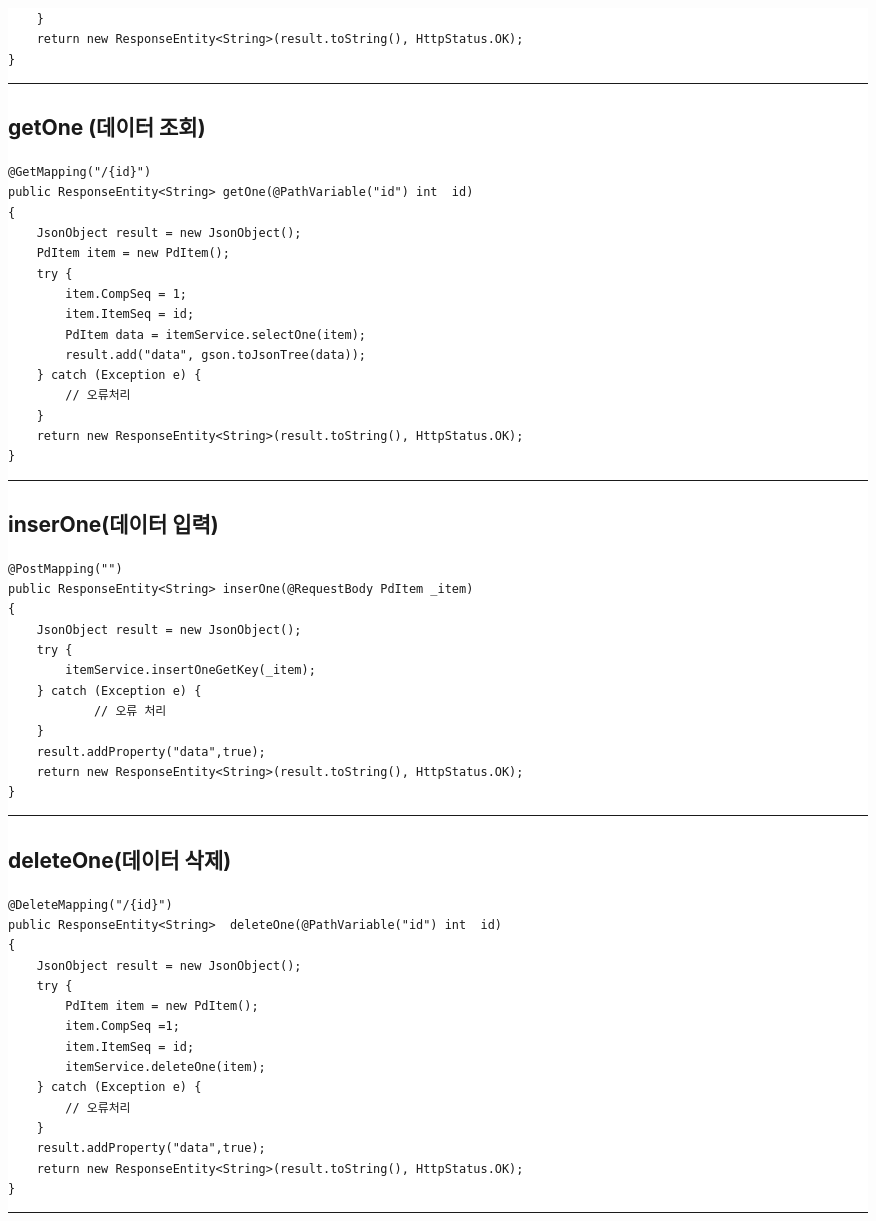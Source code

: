 ```
	}
    return new ResponseEntity<String>(result.toString(), HttpStatus.OK);
}
```
---
## getOne (데이터 조회)
```
@GetMapping("/{id}")
public ResponseEntity<String> getOne(@PathVariable("id") int  id)
{
	JsonObject result = new JsonObject();
	PdItem item = new PdItem();
	try {
		item.CompSeq = 1;
		item.ItemSeq = id;
		PdItem data = itemService.selectOne(item);
		result.add("data", gson.toJsonTree(data));
	} catch (Exception e) {
		// 오류처리
	}
    return new ResponseEntity<String>(result.toString(), HttpStatus.OK);
}
```
---
## inserOne(데이터 입력)
```
@PostMapping("")
public ResponseEntity<String> inserOne(@RequestBody PdItem _item)
{
	JsonObject result = new JsonObject();
	try {
		itemService.insertOneGetKey(_item);
	} catch (Exception e) {
			// 오류 처리
	}
	result.addProperty("data",true);
	return new ResponseEntity<String>(result.toString(), HttpStatus.OK);    
}
```
---
## deleteOne(데이터 삭제)
```
@DeleteMapping("/{id}")
public ResponseEntity<String>  deleteOne(@PathVariable("id") int  id)
{
	JsonObject result = new JsonObject();	
	try {
		PdItem item = new PdItem();
		item.CompSeq =1;
		item.ItemSeq = id;
		itemService.deleteOne(item);
	} catch (Exception e) {
		// 오류처리
	}
	result.addProperty("data",true);
    return new ResponseEntity<String>(result.toString(), HttpStatus.OK);
}
```
---